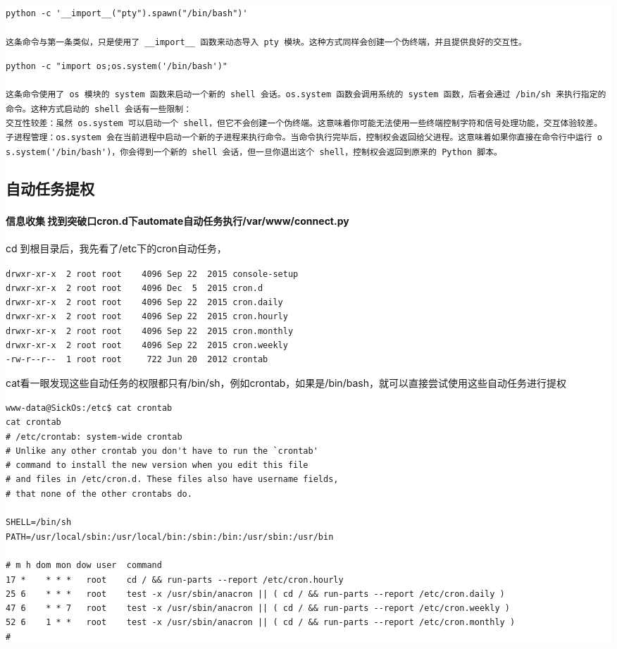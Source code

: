 
```
python -c '__import__("pty").spawn("/bin/bash")'

这条命令与第一条类似，只是使用了 __import__ 函数来动态导入 pty 模块。这种方式同样会创建一个伪终端，并且提供良好的交互性。
```


```
python -c "import os;os.system('/bin/bash')"

这条命令使用了 os 模块的 system 函数来启动一个新的 shell 会话。os.system 函数会调用系统的 system 函数，后者会通过 /bin/sh 来执行指定的命令。这种方式启动的 shell 会话有一些限制：
交互性较差：虽然 os.system 可以启动一个 shell，但它不会创建一个伪终端。这意味着你可能无法使用一些终端控制字符和信号处理功能，交互体验较差。
子进程管理：os.system 会在当前进程中启动一个新的子进程来执行命令。当命令执行完毕后，控制权会返回给父进程。这意味着如果你直接在命令行中运行 os.system('/bin/bash')，你会得到一个新的 shell 会话，但一旦你退出这个 shell，控制权会返回到原来的 Python 脚本。
```

## 自动任务提权


#### 信息收集 找到突破口cron.d下automate自动任务执行/var/www/connect.py


cd 到根目录后，我先看了/etc下的cron自动任务，



```
drwxr-xr-x  2 root root    4096 Sep 22  2015 console-setup
drwxr-xr-x  2 root root    4096 Dec  5  2015 cron.d
drwxr-xr-x  2 root root    4096 Sep 22  2015 cron.daily
drwxr-xr-x  2 root root    4096 Sep 22  2015 cron.hourly
drwxr-xr-x  2 root root    4096 Sep 22  2015 cron.monthly
drwxr-xr-x  2 root root    4096 Sep 22  2015 cron.weekly
-rw-r--r--  1 root root     722 Jun 20  2012 crontab
```

cat看一眼发现这些自动任务的权限都只有/bin/sh，例如crontab，如果是/bin/bash，就可以直接尝试使用这些自动任务进行提权



```
www-data@SickOs:/etc$ cat crontab
cat crontab
# /etc/crontab: system-wide crontab
# Unlike any other crontab you don't have to run the `crontab'
# command to install the new version when you edit this file
# and files in /etc/cron.d. These files also have username fields,
# that none of the other crontabs do.

SHELL=/bin/sh
PATH=/usr/local/sbin:/usr/local/bin:/sbin:/bin:/usr/sbin:/usr/bin

# m h dom mon dow user  command
17 *    * * *   root    cd / && run-parts --report /etc/cron.hourly
25 6    * * *   root    test -x /usr/sbin/anacron || ( cd / && run-parts --report /etc/cron.daily )
47 6    * * 7   root    test -x /usr/sbin/anacron || ( cd / && run-parts --report /etc/cron.weekly )
52 6    1 * *   root    test -x /usr/sbin/anacron || ( cd / && run-parts --report /etc/cron.monthly )
#
```
